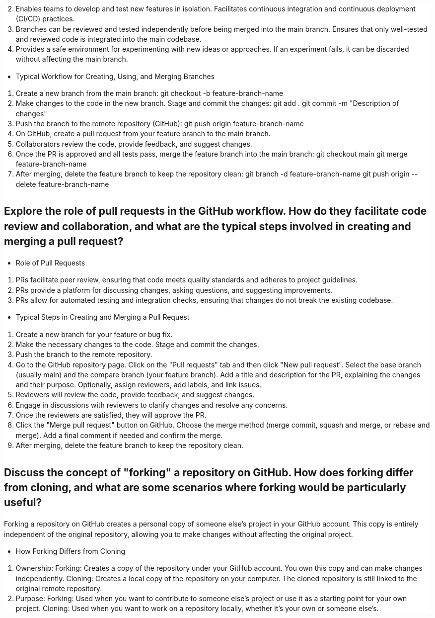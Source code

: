 2. Enables teams to develop and test new features in isolation. Facilitates continuous integration and continuous deployment (CI/CD) practices.
3. Branches can be reviewed and tested independently before being merged into the main branch. Ensures that only well-tested and reviewed code is integrated into the main codebase.
4. Provides a safe environment for experimenting with new ideas or approaches. If an experiment fails, it can be discarded without affecting the main branch.
- Typical Workflow for Creating, Using, and Merging Branches
1. Create a new branch from the main branch: git checkout -b feature-branch-name
2. Make changes to the code in the new branch. Stage and commit the changes: git add .
git commit -m "Description of changes"
3. Push the branch to the remote repository (GitHub): git push origin feature-branch-name
4. On GitHub, create a pull request from your feature branch to the main branch.
5. Collaborators review the code, provide feedback, and suggest changes.
6. Once the PR is approved and all tests pass, merge the feature branch into the main branch: git checkout main
git merge feature-branch-name
7. After merging, delete the feature branch to keep the repository clean: git branch -d feature-branch-name
git push origin --delete feature-branch-name

## Explore the role of pull requests in the GitHub workflow. How do they facilitate code review and collaboration, and what are the typical steps involved in creating and merging a pull request?
- Role of Pull Requests
1. PRs facilitate peer review, ensuring that code meets quality standards and adheres to project guidelines.
2. PRs provide a platform for discussing changes, asking questions, and suggesting improvements.
3. PRs allow for automated testing and integration checks, ensuring that changes do not break the existing codebase.
- Typical Steps in Creating and Merging a Pull Request
1. Create a new branch for your feature or bug fix.
2. Make the necessary changes to the code. Stage and commit the changes.
3. Push the branch to the remote repository.
4. Go to the GitHub repository page. Click on the "Pull requests" tab and then click "New pull request". Select the base branch (usually main) and the compare branch (your feature branch). Add a title and description for the PR, explaining the changes and their purpose. Optionally, assign reviewers, add labels, and link issues.
5. Reviewers will review the code, provide feedback, and suggest changes.
6. Engage in discussions with reviewers to clarify changes and resolve any concerns.
7. Once the reviewers are satisfied, they will approve the PR.
8. Click the "Merge pull request" button on GitHub. Choose the merge method (merge commit, squash and merge, or rebase and merge). Add a final comment if needed and confirm the merge.
9. After merging, delete the feature branch to keep the repository clean.

## Discuss the concept of "forking" a repository on GitHub. How does forking differ from cloning, and what are some scenarios where forking would be particularly useful?
Forking a repository on GitHub creates a personal copy of someone else’s project in your GitHub account. This copy is entirely independent of the original repository, allowing you to make changes without affecting the original project.
- How Forking Differs from Cloning
1. Ownership:
Forking: Creates a copy of the repository under your GitHub account. You own this copy and can make changes independently.
Cloning: Creates a local copy of the repository on your computer. The cloned repository is still linked to the original remote repository.
2. Purpose:
Forking: Used when you want to contribute to someone else’s project or use it as a starting point for your own project.
Cloning: Used when you want to work on a repository locally, whether it’s your own or someone else’s.